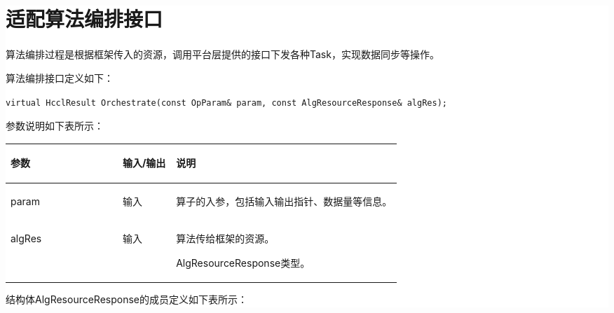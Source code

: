 # 适配算法编排接口<a name="ZH-CN_TOPIC_0000001904666578"></a>

算法编排过程是根据框架传入的资源，调用平台层提供的接口下发各种Task，实现数据同步等操作。

算法编排接口定义如下：

```
virtual HcclResult Orchestrate(const OpParam& param, const AlgResourceResponse& algRes);
```

参数说明如下表所示：

<a name="table827101275518"></a>
<table><thead align="left"><tr id="row429121265517"><th class="cellrowborder" valign="top" width="28.65286528652865%" id="mcps1.1.4.1.1"><p id="p1329121214558"><a name="p1329121214558"></a><a name="p1329121214558"></a>参数</p>
</th>
<th class="cellrowborder" valign="top" width="13.661366136613662%" id="mcps1.1.4.1.2"><p id="p10230141454318"><a name="p10230141454318"></a><a name="p10230141454318"></a>输入/输出</p>
</th>
<th class="cellrowborder" valign="top" width="57.68576857685769%" id="mcps1.1.4.1.3"><p id="p83121275519"><a name="p83121275519"></a><a name="p83121275519"></a>说明</p>
</th>
</tr>
</thead>
<tbody><tr id="row18118485118"><td class="cellrowborder" valign="top" width="28.65286528652865%" headers="mcps1.1.4.1.1 "><p id="p11104837101311"><a name="p11104837101311"></a><a name="p11104837101311"></a>param</p>
</td>
<td class="cellrowborder" valign="top" width="13.661366136613662%" headers="mcps1.1.4.1.2 "><p id="p8103173701314"><a name="p8103173701314"></a><a name="p8103173701314"></a>输入</p>
</td>
<td class="cellrowborder" valign="top" width="57.68576857685769%" headers="mcps1.1.4.1.3 "><p id="p151038375137"><a name="p151038375137"></a><a name="p151038375137"></a>算子的入参，包括输入输出指针、数据量等信息。</p>
</td>
</tr>
<tr id="row191899195459"><td class="cellrowborder" valign="top" width="28.65286528652865%" headers="mcps1.1.4.1.1 "><p id="p1721319238619"><a name="p1721319238619"></a><a name="p1721319238619"></a>algRes</p>
</td>
<td class="cellrowborder" valign="top" width="13.661366136613662%" headers="mcps1.1.4.1.2 "><p id="p191021937151315"><a name="p191021937151315"></a><a name="p191021937151315"></a>输入</p>
</td>
<td class="cellrowborder" valign="top" width="57.68576857685769%" headers="mcps1.1.4.1.3 "><p id="p3101437131315"><a name="p3101437131315"></a><a name="p3101437131315"></a>算法传给框架的资源。</p>
<p id="p14764195914585"><a name="p14764195914585"></a><a name="p14764195914585"></a>AlgResourceResponse类型。</p>
</td>
</tr>
</tbody>
</table>

结构体AlgResourceResponse的成员定义如下表所示：
